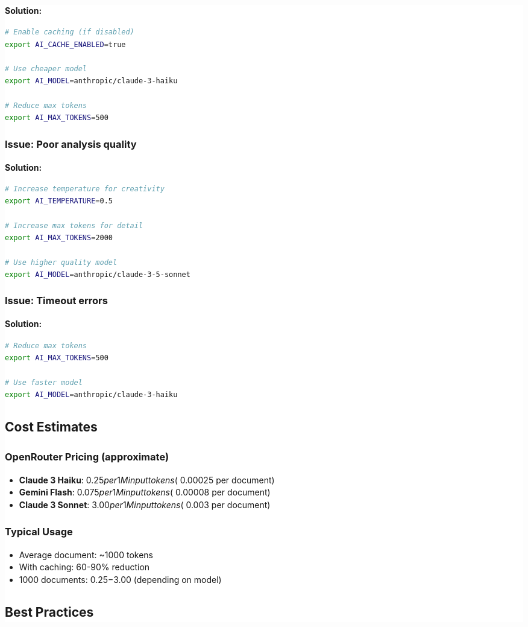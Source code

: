 **Solution:**
```bash
# Enable caching (if disabled)
export AI_CACHE_ENABLED=true

# Use cheaper model
export AI_MODEL=anthropic/claude-3-haiku

# Reduce max tokens
export AI_MAX_TOKENS=500
```

### Issue: Poor analysis quality

**Solution:**
```bash
# Increase temperature for creativity
export AI_TEMPERATURE=0.5

# Increase max tokens for detail
export AI_MAX_TOKENS=2000

# Use higher quality model
export AI_MODEL=anthropic/claude-3-5-sonnet
```

### Issue: Timeout errors

**Solution:**
```bash
# Reduce max tokens
export AI_MAX_TOKENS=500

# Use faster model
export AI_MODEL=anthropic/claude-3-haiku
```

## Cost Estimates

### OpenRouter Pricing (approximate)
- **Claude 3 Haiku**: $0.25 per 1M input tokens (~$0.00025 per document)
- **Gemini Flash**: $0.075 per 1M input tokens (~$0.00008 per document)
- **Claude 3 Sonnet**: $3.00 per 1M input tokens (~$0.003 per document)

### Typical Usage
- Average document: ~1000 tokens
- With caching: 60-90% reduction
- 1000 documents: $0.25-$3.00 (depending on model)

## Best Practices
